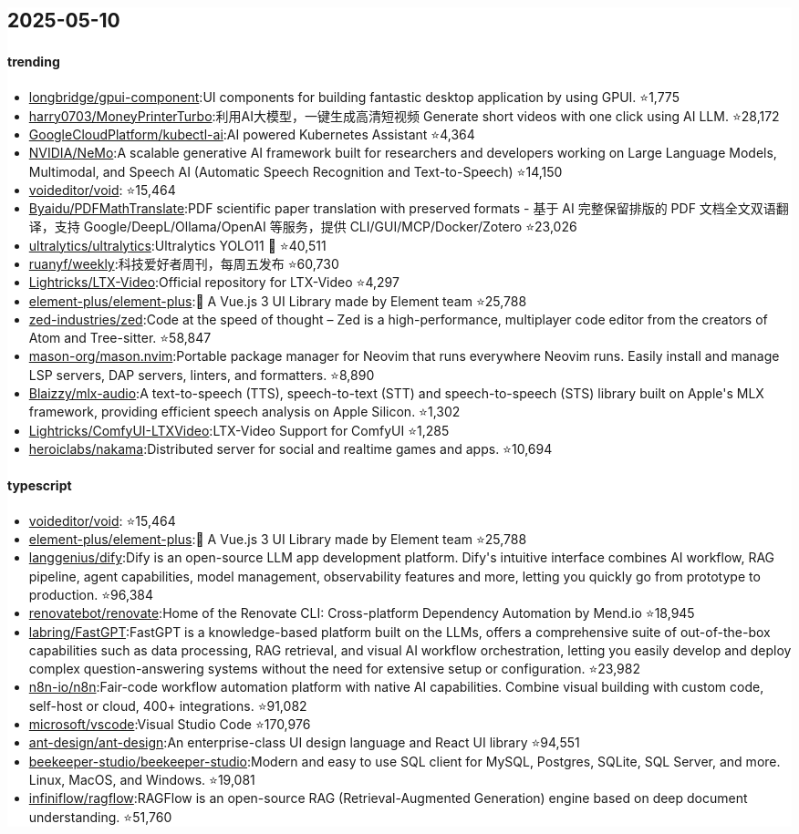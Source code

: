 ## 2025-05-10

#### trending
* [longbridge/gpui-component](https://github.com/longbridge/gpui-component):UI components for building fantastic desktop application by using GPUI. ⭐1,775
* [harry0703/MoneyPrinterTurbo](https://github.com/harry0703/MoneyPrinterTurbo):利用AI大模型，一键生成高清短视频 Generate short videos with one click using AI LLM. ⭐28,172
* [GoogleCloudPlatform/kubectl-ai](https://github.com/GoogleCloudPlatform/kubectl-ai):AI powered Kubernetes Assistant ⭐4,364
* [NVIDIA/NeMo](https://github.com/NVIDIA/NeMo):A scalable generative AI framework built for researchers and developers working on Large Language Models, Multimodal, and Speech AI (Automatic Speech Recognition and Text-to-Speech) ⭐14,150
* [voideditor/void](https://github.com/voideditor/void): ⭐15,464
* [Byaidu/PDFMathTranslate](https://github.com/Byaidu/PDFMathTranslate):PDF scientific paper translation with preserved formats - 基于 AI 完整保留排版的 PDF 文档全文双语翻译，支持 Google/DeepL/Ollama/OpenAI 等服务，提供 CLI/GUI/MCP/Docker/Zotero ⭐23,026
* [ultralytics/ultralytics](https://github.com/ultralytics/ultralytics):Ultralytics YOLO11 🚀 ⭐40,511
* [ruanyf/weekly](https://github.com/ruanyf/weekly):科技爱好者周刊，每周五发布 ⭐60,730
* [Lightricks/LTX-Video](https://github.com/Lightricks/LTX-Video):Official repository for LTX-Video ⭐4,297
* [element-plus/element-plus](https://github.com/element-plus/element-plus):🎉 A Vue.js 3 UI Library made by Element team ⭐25,788
* [zed-industries/zed](https://github.com/zed-industries/zed):Code at the speed of thought – Zed is a high-performance, multiplayer code editor from the creators of Atom and Tree-sitter. ⭐58,847
* [mason-org/mason.nvim](https://github.com/mason-org/mason.nvim):Portable package manager for Neovim that runs everywhere Neovim runs. Easily install and manage LSP servers, DAP servers, linters, and formatters. ⭐8,890
* [Blaizzy/mlx-audio](https://github.com/Blaizzy/mlx-audio):A text-to-speech (TTS), speech-to-text (STT) and speech-to-speech (STS) library built on Apple's MLX framework, providing efficient speech analysis on Apple Silicon. ⭐1,302
* [Lightricks/ComfyUI-LTXVideo](https://github.com/Lightricks/ComfyUI-LTXVideo):LTX-Video Support for ComfyUI ⭐1,285
* [heroiclabs/nakama](https://github.com/heroiclabs/nakama):Distributed server for social and realtime games and apps. ⭐10,694

#### typescript
* [voideditor/void](https://github.com/voideditor/void): ⭐15,464
* [element-plus/element-plus](https://github.com/element-plus/element-plus):🎉 A Vue.js 3 UI Library made by Element team ⭐25,788
* [langgenius/dify](https://github.com/langgenius/dify):Dify is an open-source LLM app development platform. Dify's intuitive interface combines AI workflow, RAG pipeline, agent capabilities, model management, observability features and more, letting you quickly go from prototype to production. ⭐96,384
* [renovatebot/renovate](https://github.com/renovatebot/renovate):Home of the Renovate CLI: Cross-platform Dependency Automation by Mend.io ⭐18,945
* [labring/FastGPT](https://github.com/labring/FastGPT):FastGPT is a knowledge-based platform built on the LLMs, offers a comprehensive suite of out-of-the-box capabilities such as data processing, RAG retrieval, and visual AI workflow orchestration, letting you easily develop and deploy complex question-answering systems without the need for extensive setup or configuration. ⭐23,982
* [n8n-io/n8n](https://github.com/n8n-io/n8n):Fair-code workflow automation platform with native AI capabilities. Combine visual building with custom code, self-host or cloud, 400+ integrations. ⭐91,082
* [microsoft/vscode](https://github.com/microsoft/vscode):Visual Studio Code ⭐170,976
* [ant-design/ant-design](https://github.com/ant-design/ant-design):An enterprise-class UI design language and React UI library ⭐94,551
* [beekeeper-studio/beekeeper-studio](https://github.com/beekeeper-studio/beekeeper-studio):Modern and easy to use SQL client for MySQL, Postgres, SQLite, SQL Server, and more. Linux, MacOS, and Windows. ⭐19,081
* [infiniflow/ragflow](https://github.com/infiniflow/ragflow):RAGFlow is an open-source RAG (Retrieval-Augmented Generation) engine based on deep document understanding. ⭐51,760